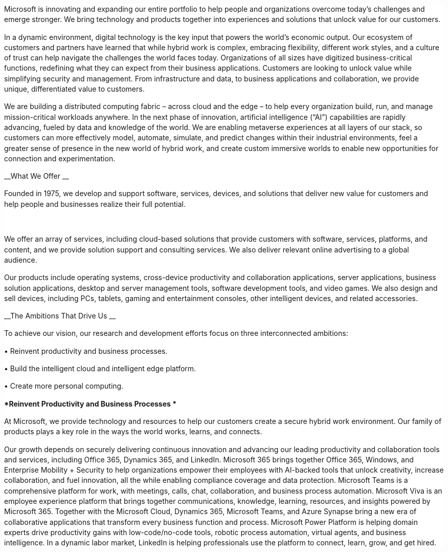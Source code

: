 Microsoft is innovating and expanding our entire portfolio to help people and organizations overcome today’s challenges and emerge stronger\. We bring technology and products together into experiences and solutions that unlock value for our customers\. 

In a dynamic environment, digital technology is the key input that powers the world’s economic output\. Our ecosystem of customers and partners have learned that while hybrid work is complex, embracing flexibility, different work styles, and a culture of trust can help navigate the challenges the world faces today\. Organizations of all sizes have digitized business\-critical functions, redefining what they can expect from their business applications\. Customers are looking to unlock value while simplifying security and management\. From infrastructure and data, to business applications and collaboration, we provide unique, differentiated value to customers\. 

We are building a distributed computing fabric – across cloud and the edge – to help every organization build, run, and manage mission\-critical workloads anywhere\. In the next phase of innovation, artificial intelligence \(“AI”\) capabilities are rapidly advancing, fueled by data and knowledge of the world\. We are enabling metaverse experiences at all layers of our stack, so customers can more effectively model, automate, simulate, and predict changes within their industrial environments, feel a greater sense of presence in the new world of hybrid work, and create custom immersive worlds to enable new opportunities for connection and experimentation\. 

__What We Offer __

Founded in 1975, we develop and support software, services, devices, and solutions that deliver new value for customers and help people and businesses realize their full potential\. 

 

We offer an array of services, including cloud\-based solutions that provide customers with software, services, platforms, and content, and we provide solution support and consulting services\. We also deliver relevant online advertising to a global audience\. 

Our products include operating systems, cross\-device productivity and collaboration applications, server applications, business solution applications, desktop and server management tools, software development tools, and video games\. We also design and sell devices, including PCs, tablets, gaming and entertainment consoles, other intelligent devices, and related accessories\. 

__The Ambitions That Drive Us __

To achieve our vision, our research and development efforts focus on three interconnected ambitions: 

•	Reinvent productivity and business processes\. 

•	Build the intelligent cloud and intelligent edge platform\. 

•	Create more personal computing\. 

__*Reinvent Productivity and Business Processes *__

At Microsoft, we provide technology and resources to help our customers create a secure hybrid work environment\. Our family of products plays a key role in the ways the world works, learns, and connects\. 

Our growth depends on securely delivering continuous innovation and advancing our leading productivity and collaboration tools and services, including Office 365, Dynamics 365, and LinkedIn\. Microsoft 365 brings together Office 365, Windows, and Enterprise Mobility \+ Security to help organizations empower their employees with AI\-backed tools that unlock creativity, increase collaboration, and fuel innovation, all the while enabling compliance coverage and data protection\. Microsoft Teams is a comprehensive platform for work, with meetings, calls, chat, collaboration, and business process automation\. Microsoft Viva is an employee experience platform that brings together communications, knowledge, learning, resources, and insights powered by Microsoft 365\. Together with the Microsoft Cloud, Dynamics 365, Microsoft Teams, and Azure Synapse bring a new era of collaborative applications that transform every business function and process\. Microsoft Power Platform is helping domain experts drive productivity gains with low\-code/no\-code tools, robotic process automation, virtual agents, and business intelligence\. In a dynamic labor market, LinkedIn is helping professionals use the platform to connect, learn, grow, and get hired\. 

